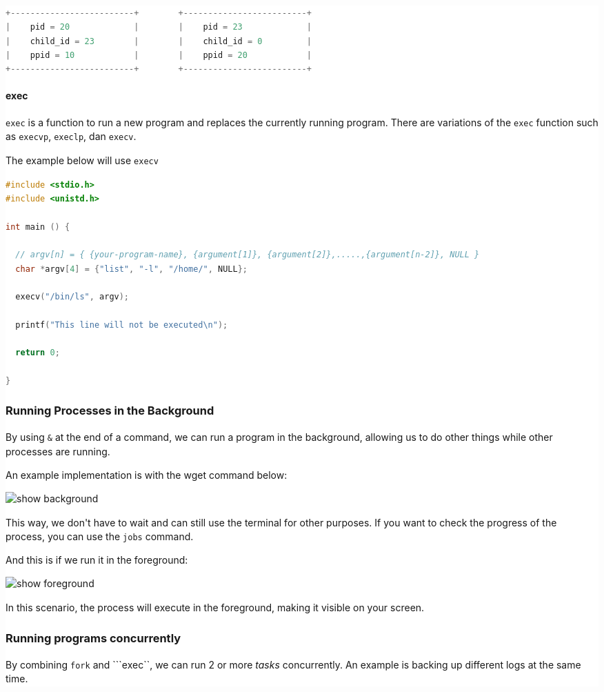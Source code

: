 ```c
+-------------------------+        +-------------------------+
|    pid = 20             |        |    pid = 23             |
|    child_id = 23        |        |    child_id = 0         |
|    ppid = 10            |        |    ppid = 20            |
+-------------------------+        +-------------------------+
```

#### **exec**

`exec` is a function to run a new program and replaces the currently running program. There are variations of the `exec` function such as `execvp`, `execlp`, dan `execv`.

The example below will use `execv`

```c
#include <stdio.h>
#include <unistd.h>

int main () {

  // argv[n] = { {your-program-name}, {argument[1]}, {argument[2]},.....,{argument[n-2]}, NULL }
  char *argv[4] = {"list", "-l", "/home/", NULL};

  execv("/bin/ls", argv);

  printf("This line will not be executed\n");

  return 0;

}
```
### Running Processes in the Background

By using `&` at the end of a command, we can run a program in the background, allowing us to do other things while other processes are running.

An example implementation is with the wget command below:

![show background](img/background.jpg)

This way, we don't have to wait and can still use the terminal for other purposes. If you want to check the progress of the process, you can use the `jobs` command.

And this is if we run it in the foreground:

![show foreground](img/foreground.jpg)

In this scenario, the process will execute in the foreground, making it visible on your screen.

### **Running programs concurrently**

By combining ```fork``` and ```exec``, we can run 2 or more _tasks_ concurrently. An example is backing up different logs at the same time.

